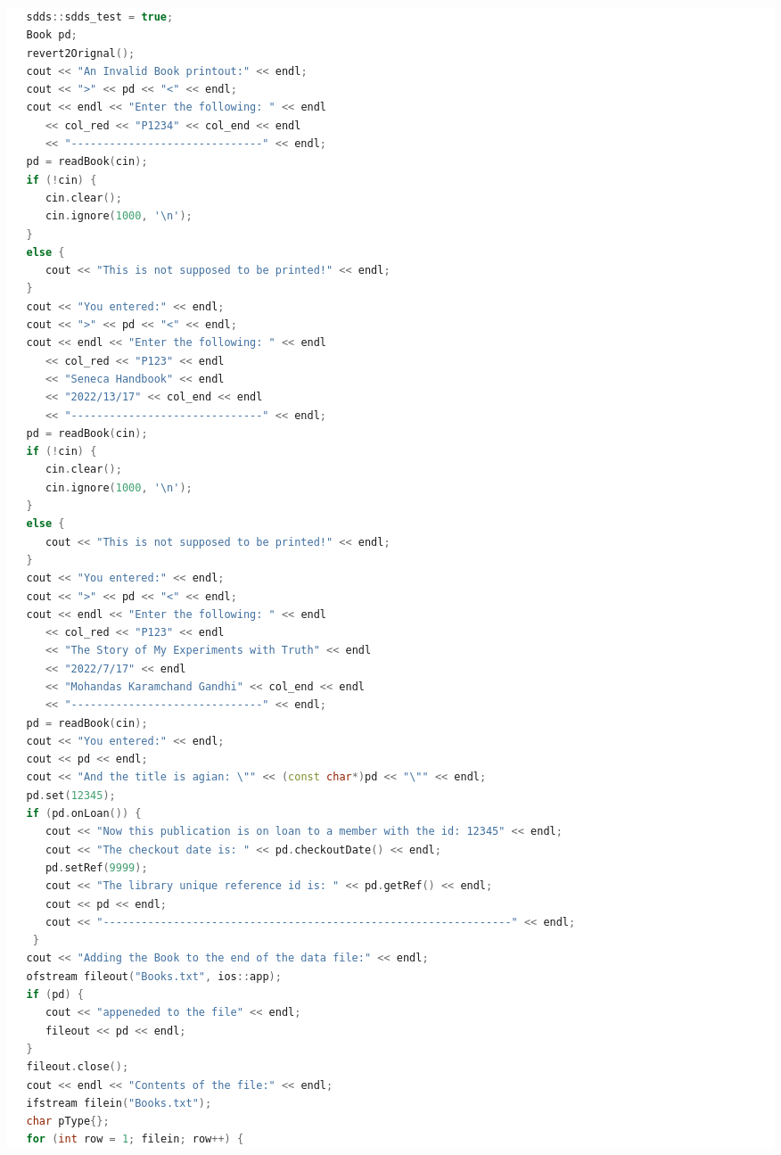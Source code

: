 ``` C++
   sdds::sdds_test = true;
   Book pd;
   revert2Orignal();
   cout << "An Invalid Book printout:" << endl;
   cout << ">" << pd << "<" << endl;
   cout << endl << "Enter the following: " << endl
      << col_red << "P1234" << col_end << endl
      << "------------------------------" << endl;
   pd = readBook(cin);
   if (!cin) {
      cin.clear();
      cin.ignore(1000, '\n');
   }
   else {
      cout << "This is not supposed to be printed!" << endl;
   }
   cout << "You entered:" << endl;
   cout << ">" << pd << "<" << endl;
   cout << endl << "Enter the following: " << endl
      << col_red << "P123" << endl
      << "Seneca Handbook" << endl
      << "2022/13/17" << col_end << endl
      << "------------------------------" << endl;
   pd = readBook(cin);
   if (!cin) {
      cin.clear();
      cin.ignore(1000, '\n');
   }
   else {
      cout << "This is not supposed to be printed!" << endl;
   }
   cout << "You entered:" << endl;
   cout << ">" << pd << "<" << endl;
   cout << endl << "Enter the following: " << endl
      << col_red << "P123" << endl
      << "The Story of My Experiments with Truth" << endl
      << "2022/7/17" << endl
      << "Mohandas Karamchand Gandhi" << col_end << endl
      << "------------------------------" << endl;
   pd = readBook(cin);
   cout << "You entered:" << endl;
   cout << pd << endl;
   cout << "And the title is agian: \"" << (const char*)pd << "\"" << endl;
   pd.set(12345);
   if (pd.onLoan()) {
      cout << "Now this publication is on loan to a member with the id: 12345" << endl;
      cout << "The checkout date is: " << pd.checkoutDate() << endl;
      pd.setRef(9999);
      cout << "The library unique reference id is: " << pd.getRef() << endl;
      cout << pd << endl;
      cout << "----------------------------------------------------------------" << endl;
    }
   cout << "Adding the Book to the end of the data file:" << endl;
   ofstream fileout("Books.txt", ios::app);
   if (pd) {
      cout << "appeneded to the file" << endl;
      fileout << pd << endl;
   }
   fileout.close();
   cout << endl << "Contents of the file:" << endl;
   ifstream filein("Books.txt");
   char pType{};
   for (int row = 1; filein; row++) {
```